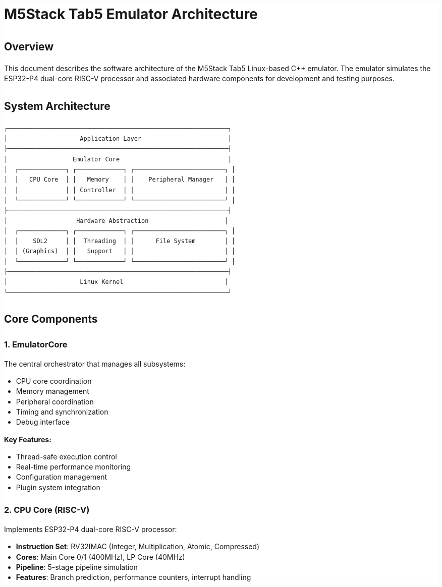 # M5Stack Tab5 Emulator Architecture

## Overview

This document describes the software architecture of the M5Stack Tab5 Linux-based C++ emulator. The emulator simulates the ESP32-P4 dual-core RISC-V processor and associated hardware components for development and testing purposes.

## System Architecture

```
┌─────────────────────────────────────────────────────────────┐
│                    Application Layer                        │
├─────────────────────────────────────────────────────────────┤
│                  Emulator Core                              │
│  ┌─────────────┐ ┌─────────────┐ ┌─────────────────────────┐ │
│  │   CPU Core  │ │   Memory    │ │    Peripheral Manager   │ │
│  │             │ │ Controller  │ │                         │ │
│  └─────────────┘ └─────────────┘ └─────────────────────────┘ │
├─────────────────────────────────────────────────────────────┤
│                   Hardware Abstraction                     │
│  ┌─────────────┐ ┌─────────────┐ ┌─────────────────────────┐ │
│  │    SDL2     │ │  Threading  │ │      File System        │ │
│  │ (Graphics)  │ │   Support   │ │                         │ │
│  └─────────────┘ └─────────────┘ └─────────────────────────┘ │
├─────────────────────────────────────────────────────────────┤
│                    Linux Kernel                            │
└─────────────────────────────────────────────────────────────┘
```

## Core Components

### 1. EmulatorCore
The central orchestrator that manages all subsystems:
- CPU core coordination
- Memory management
- Peripheral coordination
- Timing and synchronization
- Debug interface

**Key Features:**
- Thread-safe execution control
- Real-time performance monitoring
- Configuration management
- Plugin system integration

### 2. CPU Core (RISC-V)
Implements ESP32-P4 dual-core RISC-V processor:
- **Instruction Set**: RV32IMAC (Integer, Multiplication, Atomic, Compressed)
- **Cores**: Main Core 0/1 (400MHz), LP Core (40MHz)
- **Pipeline**: 5-stage pipeline simulation
- **Features**: Branch prediction, performance counters, interrupt handling
